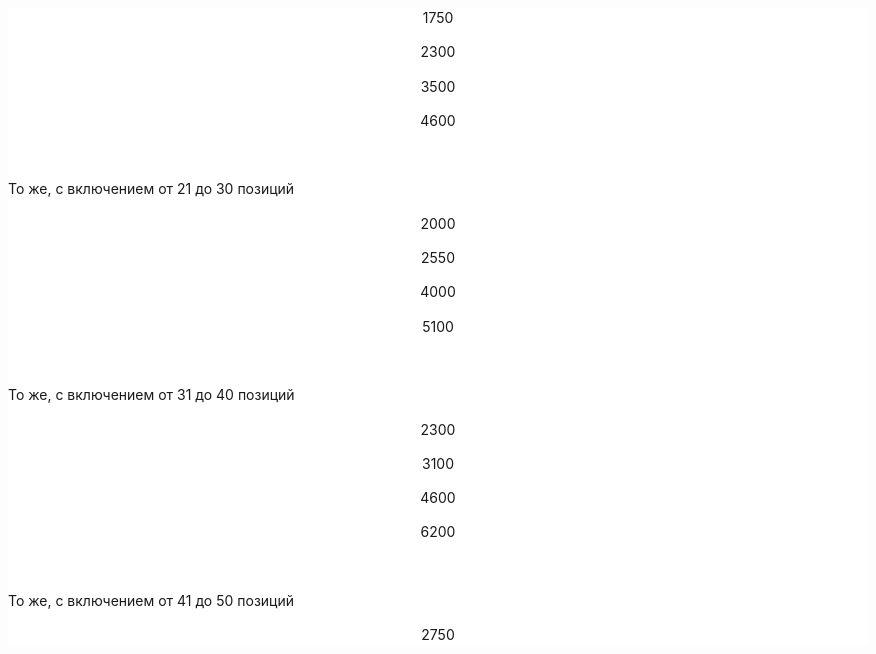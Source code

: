<td style="width: 17.1707%;" valign="bottom">
<p align="center" class="western">1750</p>
</td>
<td style="width: 14.8293%;" valign="bottom">
<p align="center" class="western">2300</p>
</td>
<td style="width: 21%;" valign="bottom">
<p align="center" class="western">3500</p>
</td>
<td colspan="2" style="width: 65%;" valign="bottom">
<p align="center" class="western">4600</p>
</td>
</tr>
<tr>
<td style="width: 5%;" valign="top">
<p align="center" class="western"> </p>
</td>
<td style="width: 36%;" valign="top">
<p class="western">То же, с включением от 21 до 30 позиций</p>
</td>
<td style="width: 17.1707%;" valign="bottom">
<p align="center" class="western">2000</p>
</td>
<td style="width: 14.8293%;" valign="bottom">
<p align="center" class="western">2550</p>
</td>
<td style="width: 21%;" valign="bottom">
<p align="center" class="western">4000</p>
</td>
<td colspan="2" style="width: 65%;" valign="bottom">
<p align="center" class="western">5100</p>
</td>
</tr>
<tr>
<td style="width: 5%;" valign="top">
<p align="center" class="western"> </p>
</td>
<td style="width: 36%;" valign="top">
<p class="western">То же, с включением от 31 до 40 позиций</p>
</td>
<td style="width: 17.1707%;" valign="bottom">
<p align="center" class="western">2300</p>
</td>
<td style="width: 14.8293%;" valign="bottom">
<p align="center" class="western">3100</p>
</td>
<td style="width: 21%;" valign="bottom">
<p align="center" class="western">4600</p>
</td>
<td colspan="2" style="width: 65%;" valign="bottom">
<p align="center" class="western">6200</p>
</td>
</tr>
<tr>
<td style="width: 5%;" valign="top">
<p align="center" class="western"> </p>
</td>
<td style="width: 36%;" valign="top">
<p class="western">То же, с включением от 41 до 50 позиций</p>
</td>
<td style="width: 17.1707%;" valign="bottom">
<p align="center" class="western">2750</p>
</td>
<td style="width: 14.8293%;" valign="bottom">